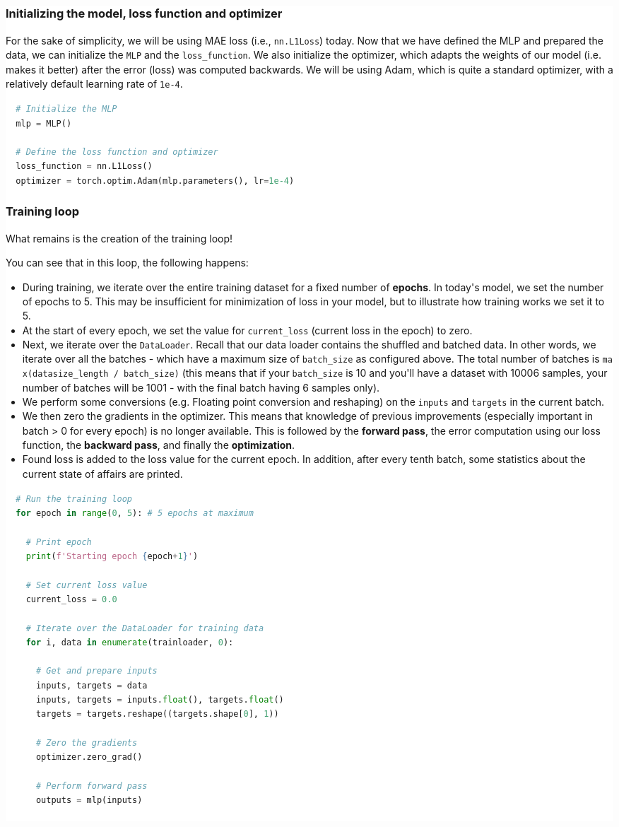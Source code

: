 ### Initializing the model, loss function and optimizer

For the sake of simplicity, we will be using MAE loss (i.e., `nn.L1Loss`) today. Now that we have defined the MLP and prepared the data, we can initialize the `MLP` and the `loss_function`. We also initialize the optimizer, which adapts the weights of our model (i.e. makes it better) after the error (loss) was computed backwards. We will be using Adam, which is quite a standard optimizer, with a relatively default learning rate of `1e-4`.

```python
  # Initialize the MLP
  mlp = MLP()
  
  # Define the loss function and optimizer
  loss_function = nn.L1Loss()
  optimizer = torch.optim.Adam(mlp.parameters(), lr=1e-4)
```

### Training loop

What remains is the creation of the training loop!

You can see that in this loop, the following happens:

- During training, we iterate over the entire training dataset for a fixed number of **epochs**. In today's model, we set the number of epochs to 5. This may be insufficient for minimization of loss in your model, but to illustrate how training works we set it to 5.
- At the start of every epoch, we set the value for `current_loss` (current loss in the epoch) to zero.
- Next, we iterate over the `DataLoader`. Recall that our data loader contains the shuffled and batched data. In other words, we iterate over all the batches - which have a maximum size of `batch_size` as configured above. The total number of batches is `max(datasize_length / batch_size)` (this means that if your `batch_size` is 10 and you'll have a dataset with 10006 samples, your number of batches will be 1001 - with the final batch having 6 samples only).
- We perform some conversions (e.g. Floating point conversion and reshaping) on the `inputs` and `targets` in the current batch.
- We then zero the gradients in the optimizer. This means that knowledge of previous improvements (especially important in batch > 0 for every epoch) is no longer available. This is followed by the **forward pass**, the error computation using our loss function, the **backward pass**, and finally the **optimization**.
- Found loss is added to the loss value for the current epoch. In addition, after every tenth batch, some statistics about the current state of affairs are printed.

```python
  # Run the training loop
  for epoch in range(0, 5): # 5 epochs at maximum
    
    # Print epoch
    print(f'Starting epoch {epoch+1}')
    
    # Set current loss value
    current_loss = 0.0
    
    # Iterate over the DataLoader for training data
    for i, data in enumerate(trainloader, 0):
      
      # Get and prepare inputs
      inputs, targets = data
      inputs, targets = inputs.float(), targets.float()
      targets = targets.reshape((targets.shape[0], 1))
      
      # Zero the gradients
      optimizer.zero_grad()
      
      # Perform forward pass
      outputs = mlp(inputs)
      
```